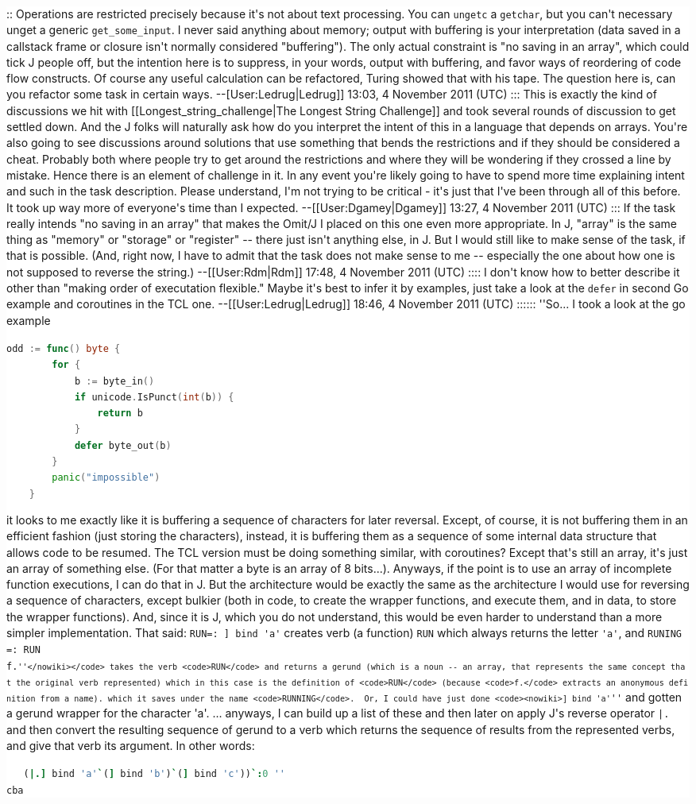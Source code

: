 :: Operations are restricted precisely because it's not about text processing.  You can <code>ungetc</code> a <code>getchar</code>, but you can't necessary unget a generic <code>get_some_input</code>.  I never said anything about memory; output with buffering is your interpretation (data saved in a callstack frame or closure isn't normally considered "buffering").  The only actual constraint is "no saving in an array", which could tick J people off, but the intention here is to suppress, in your words, output with buffering, and favor ways of reordering of code flow constructs.  Of course any useful calculation can be refactored, Turing showed that with his tape.  The question here is, can you refactor some task in certain ways. --[User:Ledrug|Ledrug]] 13:03, 4 November 2011 (UTC)
::: This is exactly the kind of discussions we hit with [[Longest_string_challenge|The Longest String Challenge]] and took several rounds of discussion to get settled down.  And the J folks will naturally ask how do you interpret the intent of this in a language that depends on arrays.  You're also going to see discussions around solutions that use something that bends the restrictions and if they should be considered a cheat.  Probably both where people try to get around the restrictions and where they will be wondering if they crossed a line by mistake.  Hence there is an element of challenge in it.  In any event you're likely going to have to spend more time explaining intent and such in the task description.  Please understand, I'm not trying to be critical - it's just that I've been through all of this before.  It took up way more of everyone's time than I expected. --[[User:Dgamey|Dgamey]] 13:27, 4 November 2011 (UTC)
::: If the task really intends "no saving in an array" that makes the Omit/J I placed on this one even more appropriate.  In J, "array" is the same thing as "memory" or "storage" or "register" -- there just isn't anything else, in J.  But I would still like to make sense of the task, if that is possible.  (And, right now, I have to admit that the task does not make sense to me -- especially the one about how one is not supposed to reverse the string.)  --[[User:Rdm|Rdm]] 17:48, 4 November 2011 (UTC)
:::: I don't know how to better describe it other than "making order of executation flexible."  Maybe it's best to infer it by examples, just take a look at the <code>defer</code> in second Go example and coroutines in the TCL one. --[[User:Ledrug|Ledrug]] 18:46, 4 November 2011 (UTC)
:::::: ''So... I took a look at the go example 
```go
odd := func() byte {
        for {
            b := byte_in()
            if unicode.IsPunct(int(b)) {
                return b
            }
            defer byte_out(b)
        }
        panic("impossible")
    }
```
 it looks to me exactly like it is buffering a sequence of characters for later reversal.  Except, of course, it is not buffering them in an efficient fashion (just storing the characters), instead, it is buffering them as a sequence of some internal data structure that allows code to be resumed. The TCL version must be doing something similar, with coroutines?  Except that's still an array, it's just an array of something else.  (For that matter a byte is an array of 8 bits...).  Anyways, if the point is to use an array of incomplete function executions, I can do that in J.  But the architecture would be exactly the same as the architecture I would use for reversing a sequence of characters, except bulkier (both in code, to create the wrapper functions, and execute them, and in data, to store the wrapper functions).  And, since it is J, which you do not understand, this would be even harder to understand than a more simpler implementation.  That said: <code>RUN=: ] bind 'a'</code> creates verb (a function) <code>RUN</code> which always returns the letter <code>'a'</code>, and <code><nowiki>RUNING=: RUN f.`''</nowiki></code> takes the verb <code>RUN</code> and returns a gerund (which is a noun -- an array, that represents the same concept that the original verb represented) which in this case is the definition of <code>RUN</code> (because <code>f.</code> extracts an anonymous definition from a name). which it saves under the name <code>RUNNING</code>.  Or, I could have just done <code><nowiki>] bind 'a'`''</nowiki></code> and gotten a gerund wrapper for the character 'a'.  ... anyways, I can build up a list of these and then later on apply J's reverse operator <code>|.</code> and then convert the resulting sequence of gerund to a verb which returns the sequence of results from the represented verbs, and give that verb its argument.  In other words:
```j
   (|.] bind 'a'`(] bind 'b')`(] bind 'c'))`:0 ''
cba
```
